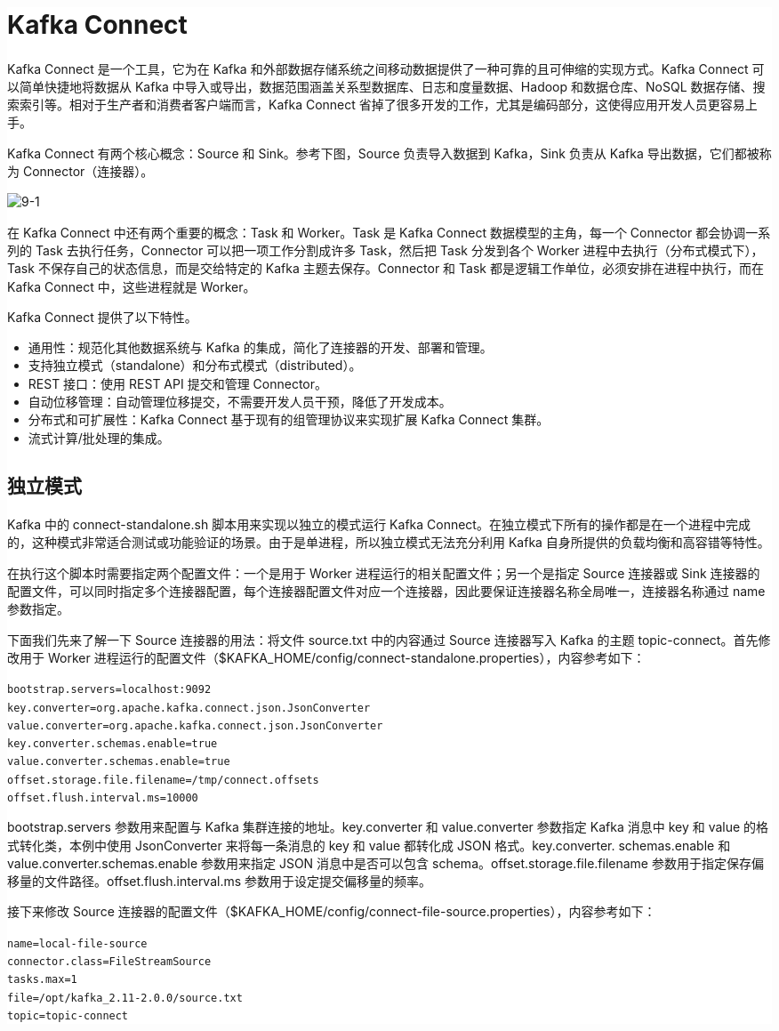 # Kafka Connect
Kafka Connect 是一个工具，它为在 Kafka 和外部数据存储系统之间移动数据提供了一种可靠的且可伸缩的实现方式。Kafka Connect 可以简单快捷地将数据从 Kafka 中导入或导出，数据范围涵盖关系型数据库、日志和度量数据、Hadoop 和数据仓库、NoSQL 数据存储、搜索索引等。相对于生产者和消费者客户端而言，Kafka Connect 省掉了很多开发的工作，尤其是编码部分，这使得应用开发人员更容易上手。

Kafka Connect 有两个核心概念：Source 和 Sink。参考下图，Source 负责导入数据到 Kafka，Sink 负责从 Kafka 导出数据，它们都被称为 Connector（连接器）。


![9-1](https://user-gold-cdn.xitu.io/2019/3/10/169639a7f1a65e19?w=1362&h=378&f=png&s=52024)

在 Kafka Connect 中还有两个重要的概念：Task 和 Worker。Task 是 Kafka Connect 数据模型的主角，每一个 Connector 都会协调一系列的 Task 去执行任务，Connector 可以把一项工作分割成许多 Task，然后把 Task 分发到各个 Worker 进程中去执行（分布式模式下），Task 不保存自己的状态信息，而是交给特定的 Kafka 主题去保存。Connector 和 Task 都是逻辑工作单位，必须安排在进程中执行，而在 Kafka Connect 中，这些进程就是 Worker。

Kafka Connect 提供了以下特性。

 - 通用性：规范化其他数据系统与 Kafka 的集成，简化了连接器的开发、部署和管理。
 - 支持独立模式（standalone）和分布式模式（distributed）。
 - REST 接口：使用 REST API 提交和管理 Connector。
 - 自动位移管理：自动管理位移提交，不需要开发人员干预，降低了开发成本。
 - 分布式和可扩展性：Kafka Connect 基于现有的组管理协议来实现扩展 Kafka Connect 集群。
 - 流式计算/批处理的集成。
  
 
## 独立模式

Kafka 中的 connect-standalone.sh 脚本用来实现以独立的模式运行 Kafka Connect。在独立模式下所有的操作都是在一个进程中完成的，这种模式非常适合测试或功能验证的场景。由于是单进程，所以独立模式无法充分利用 Kafka 自身所提供的负载均衡和高容错等特性。

在执行这个脚本时需要指定两个配置文件：一个是用于 Worker 进程运行的相关配置文件；另一个是指定 Source 连接器或 Sink 连接器的配置文件，可以同时指定多个连接器配置，每个连接器配置文件对应一个连接器，因此要保证连接器名称全局唯一，连接器名称通过 name 参数指定。

下面我们先来了解一下 Source 连接器的用法：将文件 source.txt 中的内容通过 Source 连接器写入 Kafka 的主题 topic-connect。首先修改用于 Worker 进程运行的配置文件（$KAFKA_HOME/config/connect-standalone.properties），内容参考如下：
```
bootstrap.servers=localhost:9092
key.converter=org.apache.kafka.connect.json.JsonConverter
value.converter=org.apache.kafka.connect.json.JsonConverter
key.converter.schemas.enable=true
value.converter.schemas.enable=true
offset.storage.file.filename=/tmp/connect.offsets
offset.flush.interval.ms=10000
```

bootstrap.servers 参数用来配置与 Kafka 集群连接的地址。key.converter 和 value.converter 参数指定 Kafka 消息中 key 和 value 的格式转化类，本例中使用 JsonConverter 来将每一条消息的 key 和 value 都转化成 JSON 格式。key.converter. schemas.enable 和 value.converter.schemas.enable  参数用来指定 JSON 消息中是否可以包含 schema。offset.storage.file.filename 参数用于指定保存偏移量的文件路径。offset.flush.interval.ms 参数用于设定提交偏移量的频率。

接下来修改 Source 连接器的配置文件（$KAFKA_HOME/config/connect-file-source.properties），内容参考如下：
```
name=local-file-source
connector.class=FileStreamSource
tasks.max=1
file=/opt/kafka_2.11-2.0.0/source.txt
topic=topic-connect
```
